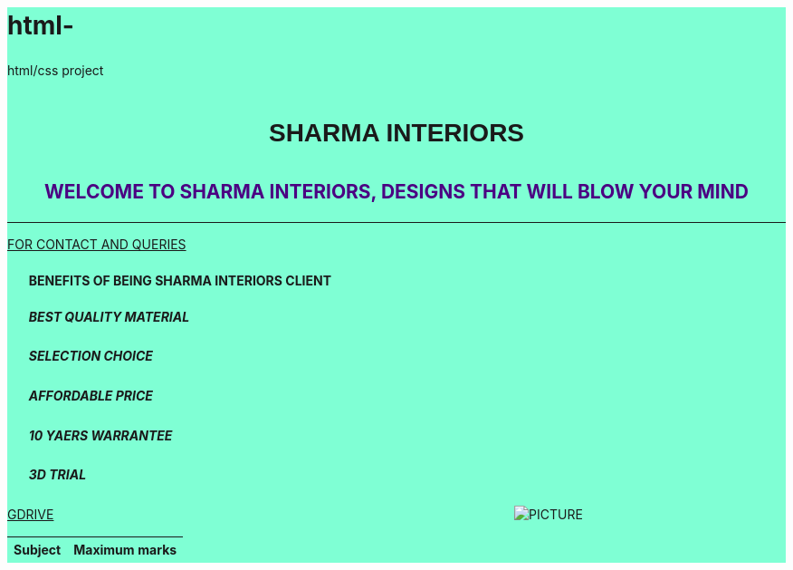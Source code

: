 # html-
html/css project
<!DOCTYPE html>
<html lang="en">
<head>
    <meta charset="UTF-8">
    <meta http-equiv="X-UA-Compatible" content="IE=edge">
    <meta name="viewport" content="width=, initial-scale=1.0">
    <title>web development</title>
</head>
<body>
    <h1 align="center" style="font-family: Impact, Haettenschweiler, 'Arial Narrow Bold', sans-serif;"> SHARMA INTERIORS </h1>
    <h2 align="center" style="color:indigo">WELCOME TO SHARMA INTERIORS, DESIGNS THAT WILL BLOW YOUR MIND </h2>
    <hr>
    <body style="background-color:aquamarine;></body>    
    <p>BED___SOFA___WARDROBE___KITCHEN___CUTTLERY___TVCABINET___CHAIR___TABLE___AND MANY MORE
    </p>
    <p>
        <h4 align="right">
            <a href="img/page2.html" target="_blank"> FOR CONTACT AND QUERIES </a>
        </h4>
    </p>
    <ol>
        <h4>
            BENEFITS OF BEING SHARMA INTERIORS CLIENT
        </h4>
        <h5>
            BEST QUALITY MATERIAL
        </h5>
        <h5>
            SELECTION CHOICE
        </h5>
        <h5>
            AFFORDABLE PRICE
        </h5>
        <h5>
            10 YAERS WARRANTEE
        </h5>
        <h5>
            3D TRIAL
        </h5>
    </ol>
    <img src="img/IMG.jpg"  align="right" alt="PICTURE" width="300">
    <VIdeo src="img/3D DESIGN.mp4" width="350" controls loop muted></VIdeo>
    <a href="https://drive.google.com/drive/my-drive" target="_blank">GDRIVE</a>
    <table>
        <thead>
            <tr><th>
                Subject
            </th>
        <th>
            Maximum marks
